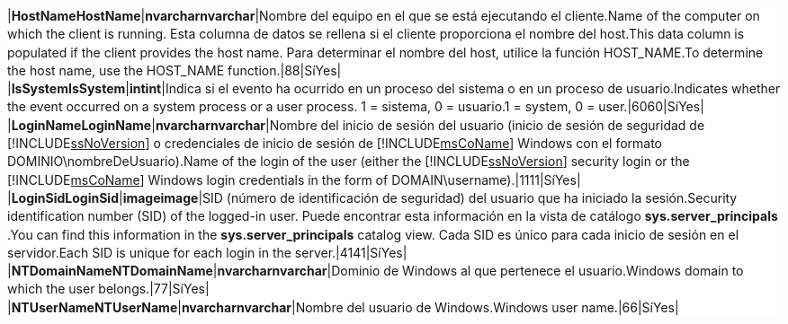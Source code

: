 |<span data-ttu-id="4ca42-157">**HostName**</span><span class="sxs-lookup"><span data-stu-id="4ca42-157">**HostName**</span></span>|<span data-ttu-id="4ca42-158">**nvarchar**</span><span class="sxs-lookup"><span data-stu-id="4ca42-158">**nvarchar**</span></span>|<span data-ttu-id="4ca42-159">Nombre del equipo en el que se está ejecutando el cliente.</span><span class="sxs-lookup"><span data-stu-id="4ca42-159">Name of the computer on which the client is running.</span></span> <span data-ttu-id="4ca42-160">Esta columna de datos se rellena si el cliente proporciona el nombre del host.</span><span class="sxs-lookup"><span data-stu-id="4ca42-160">This data column is populated if the client provides the host name.</span></span> <span data-ttu-id="4ca42-161">Para determinar el nombre del host, utilice la función HOST_NAME.</span><span class="sxs-lookup"><span data-stu-id="4ca42-161">To determine the host name, use the HOST_NAME function.</span></span>|<span data-ttu-id="4ca42-162">8</span><span class="sxs-lookup"><span data-stu-id="4ca42-162">8</span></span>|<span data-ttu-id="4ca42-163">Sí</span><span class="sxs-lookup"><span data-stu-id="4ca42-163">Yes</span></span>|  
|<span data-ttu-id="4ca42-164">**IsSystem**</span><span class="sxs-lookup"><span data-stu-id="4ca42-164">**IsSystem**</span></span>|<span data-ttu-id="4ca42-165">**int**</span><span class="sxs-lookup"><span data-stu-id="4ca42-165">**int**</span></span>|<span data-ttu-id="4ca42-166">Indica si el evento ha ocurrido en un proceso del sistema o en un proceso de usuario.</span><span class="sxs-lookup"><span data-stu-id="4ca42-166">Indicates whether the event occurred on a system process or a user process.</span></span> <span data-ttu-id="4ca42-167">1 = sistema, 0 = usuario.</span><span class="sxs-lookup"><span data-stu-id="4ca42-167">1 = system, 0 = user.</span></span>|<span data-ttu-id="4ca42-168">60</span><span class="sxs-lookup"><span data-stu-id="4ca42-168">60</span></span>|<span data-ttu-id="4ca42-169">Sí</span><span class="sxs-lookup"><span data-stu-id="4ca42-169">Yes</span></span>|  
|<span data-ttu-id="4ca42-170">**LoginName**</span><span class="sxs-lookup"><span data-stu-id="4ca42-170">**LoginName**</span></span>|<span data-ttu-id="4ca42-171">**nvarchar**</span><span class="sxs-lookup"><span data-stu-id="4ca42-171">**nvarchar**</span></span>|<span data-ttu-id="4ca42-172">Nombre del inicio de sesión del usuario (inicio de sesión de seguridad de [!INCLUDE[ssNoVersion](../../includes/ssnoversion-md.md)] o credenciales de inicio de sesión de [!INCLUDE[msCoName](../../includes/msconame-md.md)] Windows con el formato DOMINIO\nombreDeUsuario).</span><span class="sxs-lookup"><span data-stu-id="4ca42-172">Name of the login of the user (either the [!INCLUDE[ssNoVersion](../../includes/ssnoversion-md.md)] security login or the [!INCLUDE[msCoName](../../includes/msconame-md.md)] Windows login credentials in the form of DOMAIN\username).</span></span>|<span data-ttu-id="4ca42-173">11</span><span class="sxs-lookup"><span data-stu-id="4ca42-173">11</span></span>|<span data-ttu-id="4ca42-174">Sí</span><span class="sxs-lookup"><span data-stu-id="4ca42-174">Yes</span></span>|  
|<span data-ttu-id="4ca42-175">**LoginSid**</span><span class="sxs-lookup"><span data-stu-id="4ca42-175">**LoginSid**</span></span>|<span data-ttu-id="4ca42-176">**image**</span><span class="sxs-lookup"><span data-stu-id="4ca42-176">**image**</span></span>|<span data-ttu-id="4ca42-177">SID (número de identificación de seguridad) del usuario que ha iniciado la sesión.</span><span class="sxs-lookup"><span data-stu-id="4ca42-177">Security identification number (SID) of the logged-in user.</span></span> <span data-ttu-id="4ca42-178">Puede encontrar esta información en la vista de catálogo **sys.server_principals** .</span><span class="sxs-lookup"><span data-stu-id="4ca42-178">You can find this information in the **sys.server_principals** catalog view.</span></span> <span data-ttu-id="4ca42-179">Cada SID es único para cada inicio de sesión en el servidor.</span><span class="sxs-lookup"><span data-stu-id="4ca42-179">Each SID is unique for each login in the server.</span></span>|<span data-ttu-id="4ca42-180">41</span><span class="sxs-lookup"><span data-stu-id="4ca42-180">41</span></span>|<span data-ttu-id="4ca42-181">Sí</span><span class="sxs-lookup"><span data-stu-id="4ca42-181">Yes</span></span>|  
|<span data-ttu-id="4ca42-182">**NTDomainName**</span><span class="sxs-lookup"><span data-stu-id="4ca42-182">**NTDomainName**</span></span>|<span data-ttu-id="4ca42-183">**nvarchar**</span><span class="sxs-lookup"><span data-stu-id="4ca42-183">**nvarchar**</span></span>|<span data-ttu-id="4ca42-184">Dominio de Windows al que pertenece el usuario.</span><span class="sxs-lookup"><span data-stu-id="4ca42-184">Windows domain to which the user belongs.</span></span>|<span data-ttu-id="4ca42-185">7</span><span class="sxs-lookup"><span data-stu-id="4ca42-185">7</span></span>|<span data-ttu-id="4ca42-186">Sí</span><span class="sxs-lookup"><span data-stu-id="4ca42-186">Yes</span></span>|  
|<span data-ttu-id="4ca42-187">**NTUserName**</span><span class="sxs-lookup"><span data-stu-id="4ca42-187">**NTUserName**</span></span>|<span data-ttu-id="4ca42-188">**nvarchar**</span><span class="sxs-lookup"><span data-stu-id="4ca42-188">**nvarchar**</span></span>|<span data-ttu-id="4ca42-189">Nombre del usuario de Windows.</span><span class="sxs-lookup"><span data-stu-id="4ca42-189">Windows user name.</span></span>|<span data-ttu-id="4ca42-190">6</span><span class="sxs-lookup"><span data-stu-id="4ca42-190">6</span></span>|<span data-ttu-id="4ca42-191">Sí</span><span class="sxs-lookup"><span data-stu-id="4ca42-191">Yes</span></span>|  
